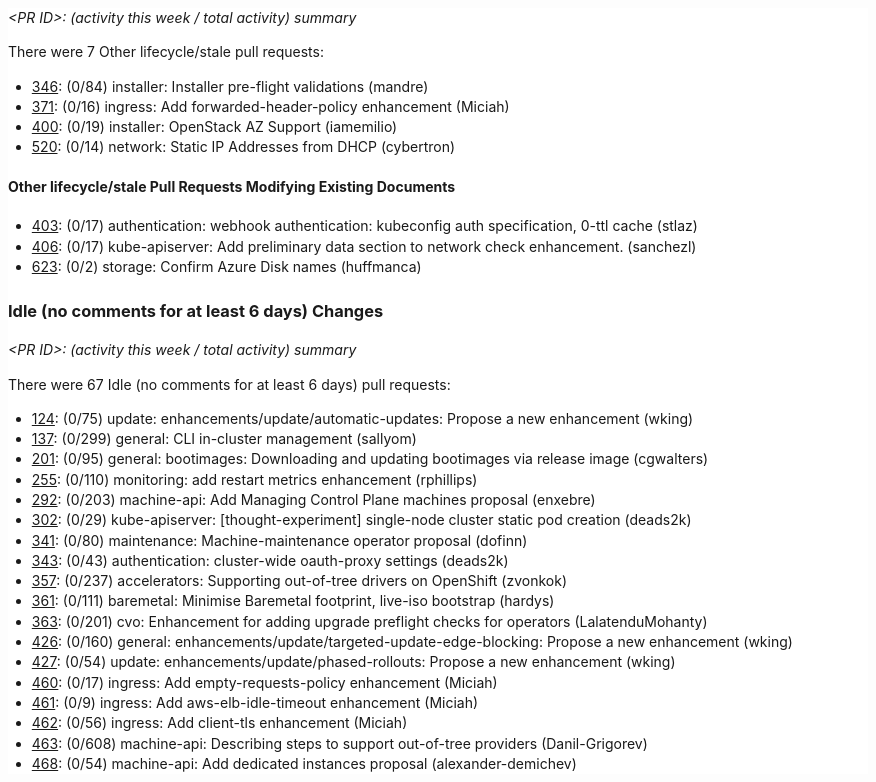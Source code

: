 *&lt;PR ID&gt;: (activity this week / total activity) summary*

There were 7 Other lifecycle/stale pull requests:

- [346](https://github.com/openshift/enhancements/pull/346): (0/84) installer: Installer pre-flight validations (mandre)
- [371](https://github.com/openshift/enhancements/pull/371): (0/16) ingress: Add forwarded-header-policy enhancement (Miciah)
- [400](https://github.com/openshift/enhancements/pull/400): (0/19) installer: OpenStack AZ Support (iamemilio)
- [520](https://github.com/openshift/enhancements/pull/520): (0/14) network: Static IP Addresses from DHCP (cybertron)

#### Other lifecycle/stale Pull Requests Modifying Existing Documents

- [403](https://github.com/openshift/enhancements/pull/403): (0/17) authentication: webhook authentication: kubeconfig auth specification, 0-ttl cache (stlaz)
- [406](https://github.com/openshift/enhancements/pull/406): (0/17) kube-apiserver: Add preliminary data section to network check enhancement. (sanchezl)
- [623](https://github.com/openshift/enhancements/pull/623): (0/2) storage: Confirm Azure Disk names (huffmanca)

### Idle (no comments for at least 6 days) Changes

*&lt;PR ID&gt;: (activity this week / total activity) summary*

There were 67 Idle (no comments for at least 6 days) pull requests:

- [124](https://github.com/openshift/enhancements/pull/124): (0/75) update: enhancements/update/automatic-updates: Propose a new enhancement (wking)
- [137](https://github.com/openshift/enhancements/pull/137): (0/299) general: CLI in-cluster management (sallyom)
- [201](https://github.com/openshift/enhancements/pull/201): (0/95) general: bootimages: Downloading and updating bootimages via release image (cgwalters)
- [255](https://github.com/openshift/enhancements/pull/255): (0/110) monitoring: add restart metrics enhancement (rphillips)
- [292](https://github.com/openshift/enhancements/pull/292): (0/203) machine-api: Add Managing Control Plane machines proposal (enxebre)
- [302](https://github.com/openshift/enhancements/pull/302): (0/29) kube-apiserver: [thought-experiment] single-node cluster static pod creation (deads2k)
- [341](https://github.com/openshift/enhancements/pull/341): (0/80) maintenance: Machine-maintenance operator proposal (dofinn)
- [343](https://github.com/openshift/enhancements/pull/343): (0/43) authentication: cluster-wide oauth-proxy settings (deads2k)
- [357](https://github.com/openshift/enhancements/pull/357): (0/237) accelerators: Supporting out-of-tree drivers on OpenShift (zvonkok)
- [361](https://github.com/openshift/enhancements/pull/361): (0/111) baremetal: Minimise Baremetal footprint, live-iso bootstrap (hardys)
- [363](https://github.com/openshift/enhancements/pull/363): (0/201) cvo: Enhancement for adding upgrade preflight checks for operators (LalatenduMohanty)
- [426](https://github.com/openshift/enhancements/pull/426): (0/160) general: enhancements/update/targeted-update-edge-blocking: Propose a new enhancement (wking)
- [427](https://github.com/openshift/enhancements/pull/427): (0/54) update: enhancements/update/phased-rollouts: Propose a new enhancement (wking)
- [460](https://github.com/openshift/enhancements/pull/460): (0/17) ingress: Add empty-requests-policy enhancement (Miciah)
- [461](https://github.com/openshift/enhancements/pull/461): (0/9) ingress: Add aws-elb-idle-timeout enhancement (Miciah)
- [462](https://github.com/openshift/enhancements/pull/462): (0/56) ingress: Add client-tls enhancement (Miciah)
- [463](https://github.com/openshift/enhancements/pull/463): (0/608) machine-api: Describing steps to support out-of-tree providers (Danil-Grigorev)
- [468](https://github.com/openshift/enhancements/pull/468): (0/54) machine-api: Add dedicated instances proposal (alexander-demichev)
